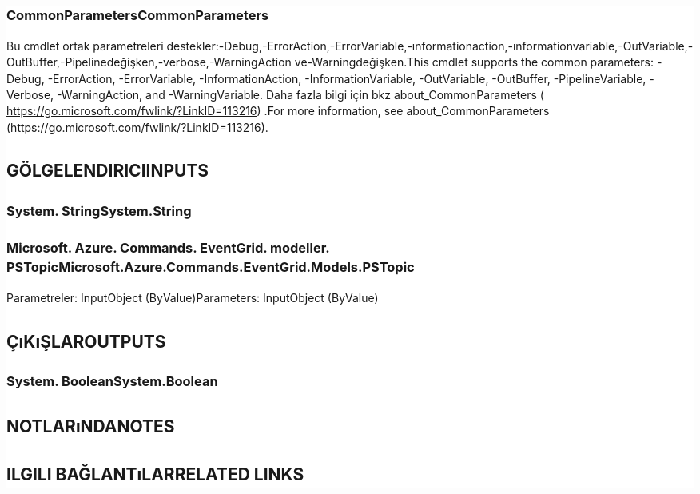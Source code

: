 ### <span data-ttu-id="ed036-143">CommonParameters</span><span class="sxs-lookup"><span data-stu-id="ed036-143">CommonParameters</span></span>
<span data-ttu-id="ed036-144">Bu cmdlet ortak parametreleri destekler:-Debug,-ErrorAction,-ErrorVariable,-ınformationaction,-ınformationvariable,-OutVariable,-OutBuffer,-Pipelinedeğişken,-verbose,-WarningAction ve-Warningdeğişken.</span><span class="sxs-lookup"><span data-stu-id="ed036-144">This cmdlet supports the common parameters: -Debug, -ErrorAction, -ErrorVariable, -InformationAction, -InformationVariable, -OutVariable, -OutBuffer, -PipelineVariable, -Verbose, -WarningAction, and -WarningVariable.</span></span> <span data-ttu-id="ed036-145">Daha fazla bilgi için bkz about_CommonParameters ( https://go.microsoft.com/fwlink/?LinkID=113216) .</span><span class="sxs-lookup"><span data-stu-id="ed036-145">For more information, see about_CommonParameters (https://go.microsoft.com/fwlink/?LinkID=113216).</span></span>

## <span data-ttu-id="ed036-146">GÖLGELENDIRICI</span><span class="sxs-lookup"><span data-stu-id="ed036-146">INPUTS</span></span>

### <span data-ttu-id="ed036-147">System. String</span><span class="sxs-lookup"><span data-stu-id="ed036-147">System.String</span></span>

### <span data-ttu-id="ed036-148">Microsoft. Azure. Commands. EventGrid. modeller. PSTopic</span><span class="sxs-lookup"><span data-stu-id="ed036-148">Microsoft.Azure.Commands.EventGrid.Models.PSTopic</span></span>
<span data-ttu-id="ed036-149">Parametreler: InputObject (ByValue)</span><span class="sxs-lookup"><span data-stu-id="ed036-149">Parameters: InputObject (ByValue)</span></span>

## <span data-ttu-id="ed036-150">ÇıKıŞLAR</span><span class="sxs-lookup"><span data-stu-id="ed036-150">OUTPUTS</span></span>

### <span data-ttu-id="ed036-151">System. Boolean</span><span class="sxs-lookup"><span data-stu-id="ed036-151">System.Boolean</span></span>

## <span data-ttu-id="ed036-152">NOTLARıNDA</span><span class="sxs-lookup"><span data-stu-id="ed036-152">NOTES</span></span>

## <span data-ttu-id="ed036-153">ILGILI BAĞLANTıLAR</span><span class="sxs-lookup"><span data-stu-id="ed036-153">RELATED LINKS</span></span>
